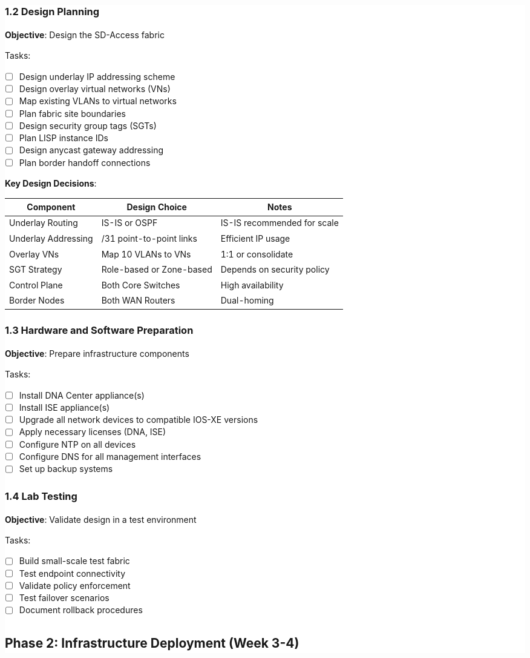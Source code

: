 ### 1.2 Design Planning

**Objective**: Design the SD-Access fabric

Tasks:
- [ ] Design underlay IP addressing scheme
- [ ] Design overlay virtual networks (VNs)
- [ ] Map existing VLANs to virtual networks
- [ ] Plan fabric site boundaries
- [ ] Design security group tags (SGTs)
- [ ] Plan LISP instance IDs
- [ ] Design anycast gateway addressing
- [ ] Plan border handoff connections

**Key Design Decisions**:

| Component | Design Choice | Notes |
|-----------|--------------|-------|
| Underlay Routing | IS-IS or OSPF | IS-IS recommended for scale |
| Underlay Addressing | /31 point-to-point links | Efficient IP usage |
| Overlay VNs | Map 10 VLANs to VNs | 1:1 or consolidate |
| SGT Strategy | Role-based or Zone-based | Depends on security policy |
| Control Plane | Both Core Switches | High availability |
| Border Nodes | Both WAN Routers | Dual-homing |

### 1.3 Hardware and Software Preparation

**Objective**: Prepare infrastructure components

Tasks:
- [ ] Install DNA Center appliance(s)
- [ ] Install ISE appliance(s)
- [ ] Upgrade all network devices to compatible IOS-XE versions
- [ ] Apply necessary licenses (DNA, ISE)
- [ ] Configure NTP on all devices
- [ ] Configure DNS for all management interfaces
- [ ] Set up backup systems

### 1.4 Lab Testing

**Objective**: Validate design in a test environment

Tasks:
- [ ] Build small-scale test fabric
- [ ] Test endpoint connectivity
- [ ] Validate policy enforcement
- [ ] Test failover scenarios
- [ ] Document rollback procedures

## Phase 2: Infrastructure Deployment (Week 3-4)
